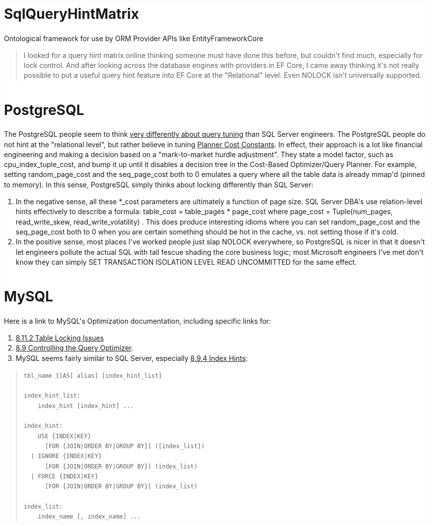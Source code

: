 # SqlQueryHintMatrix
Ontological framework for use by ORM Provider APIs like EntityFrameworkCore

> I looked for a query hint matrix online thinking someone must have done this before, but couldn't find much, especially for lock control. And after looking across the database engines with providers in EF Core, I came away thinking it's not really possible to put a useful query hint feature into EF Core at the "Relational" level. Even NOLOCK isn't universally supported.

# PostgreSQL
The PostgreSQL people seem to think [very differently about query tuning](https://www.postgresql.org/message-id/flat/14821.1149104747@sss.pgh.pa.us) than SQL Server engineers. The PostgreSQL people do not hint at the "relational level", but rather believe in tuning 
[Planner Cost Constants](https://www.postgresql.org/docs/9.3/static/runtime-config-query.html#RUNTIME-CONFIG-QUERY-CONSTANTS). In effect, their approach is a lot like financial engineering and making a decision based on a "mark-to-market hurdle adjustment".  They state a model factor, such as cpu_index_tuple_cost, and bump it up until it disables a decision tree in the Cost-Based Optimizer/Query Planner.  For example, setting random_page_cost and the seq_page_cost both to 0 emulates a query where all the table data is already mmap'd (pinned to memory). In this sense, PostgreSQL simply thinks about locking differently than SQL Server:

1. In the negative sense, all these *_cost parameters are ultimately a function of page size. SQL Server DBA's use relation-level hints effectively to describe a formula: table_cost = table_pages * page_cost where page_cost = Tuple(num_pages, read_write_skew, read_write_volatility) . This does produce interesting idioms where you can set random_page_cost and the seq_page_cost both to 0 when you are certain something should be hot in the cache, vs. not setting those if it's cold.
2. In the positive sense, most places I've worked people just slap NOLOCK everywhere, so PostgreSQL is nicer in that it doesn't let engineers pollute the actual SQL with tall fescue shading the core business logic; most Microsoft engineers I've met don't know they can simply SET TRANSACTION ISOLATION LEVEL READ UNCOMMITTED for the same effect.

# MySQL
Here is a link to MySQL's Optimization documentation, including specific links for:
1. [8.11.2 Table Locking Issues](https://dev.mysql.com/doc/refman/8.0/en/table-locking.html)
2. [8.9 Controlling the Query Optimizer](https://dev.mysql.com/doc/refman/8.0/en/controlling-optimizer.html).
3. MySQL seems fairly similar to SQL Server, especially [8.9.4 Index Hints](https://dev.mysql.com/doc/refman/8.0/en/index-hints.html):

> ```
> tbl_name [[AS] alias] [index_hint_list]
> 
> index_hint_list:
>     index_hint [index_hint] ...
> 
> index_hint:
>     USE {INDEX|KEY}
>       [FOR {JOIN|ORDER BY|GROUP BY}] ([index_list])
>   | IGNORE {INDEX|KEY}
>       [FOR {JOIN|ORDER BY|GROUP BY}] (index_list)
>   | FORCE {INDEX|KEY}
>       [FOR {JOIN|ORDER BY|GROUP BY}] (index_list)
> 
> index_list:
>     index_name [, index_name] ...
> ```
